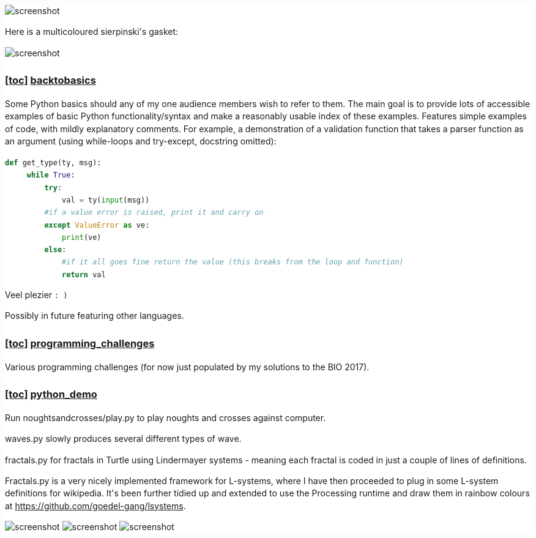 ![screenshot](https://github.com/goedel-gang/scratch/blob/master/screenshots/pong.png)

Here is a multicoloured sierpinski's gasket:

![screenshot](https://github.com/goedel-gang/scratch/blob/master/screenshots/sierp.png)
### [\[toc\]](#table-of-contents) [backtobasics](https://github.com/goedel-gang/backtobasics)
Some Python basics should any of my one audience members wish to refer to them. The main goal is to provide lots of accessible examples of basic Python functionality/syntax and make a reasonably usable index of these examples. Features simple examples of code, with mildly explanatory comments. For example, a demonstration of a validation function that takes a parser function as an argument (using while-loops and try-except, docstring omitted):

```Python
def get_type(ty, msg):
     while True:
         try:
             val = ty(input(msg))
         #if a value error is raised, print it and carry on
         except ValueError as ve:
             print(ve)
         else:
             #if it all goes fine return the value (this breaks from the loop and function)
             return val
```

Veel plezier `: )`

Possibly in future featuring other languages.
### [\[toc\]](#table-of-contents) [programming\_challenges](https://github.com/goedel-gang/programming_challenges)
Various programming challenges (for now just populated by my solutions to the BIO 2017).
### [\[toc\]](#table-of-contents) [python\_demo](https://github.com/goedel-gang/python_demo)

Run noughtsandcrosses/play.py to play noughts and crosses against computer.

waves.py slowly produces several different types of wave.

fractals.py for fractals in Turtle using Lindermayer systems - meaning each
fractal is coded in just a couple of lines of definitions.

Fractals.py is a very nicely implemented framework for L-systems, where I have
then proceeded to plug in some L-system definitions for wikipedia. It's been
further tidied up and extended to use the Processing runtime and draw them in
rainbow colours at <https://github.com/goedel-gang/lsystems>.

![screenshot](https://github.com/goedel-gang/python_demo/blob/master/win_screenshot_20190330_121915.png)
![screenshot](https://github.com/goedel-gang/python_demo/blob/master/win_screenshot_20190330_122012.png)
![screenshot](https://github.com/goedel-gang/python_demo/blob/master/win_screenshot_20190330_122102.png)


[1]: https://github.com/goedel-gang/tile_encoding/blob/master/src/magic_encode.py
[2]: https://github.com/goedel-gang/tile_encoding/blob/master/SOLUTION.md
[3]: https://github.com/goedel-gang/tile_encoding/blob/master/DOCUMENTATION.md